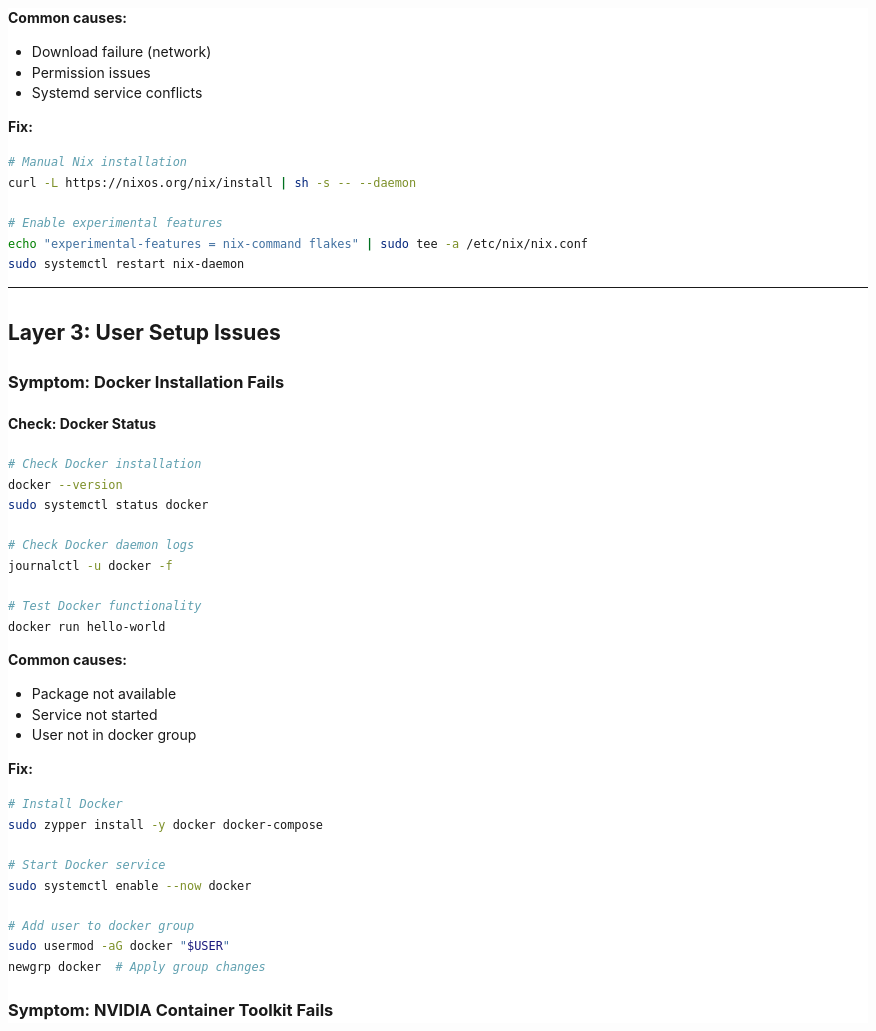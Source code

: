 **Common causes:**
- Download failure (network)
- Permission issues
- Systemd service conflicts

**Fix:**
```bash
# Manual Nix installation
curl -L https://nixos.org/nix/install | sh -s -- --daemon

# Enable experimental features
echo "experimental-features = nix-command flakes" | sudo tee -a /etc/nix/nix.conf
sudo systemctl restart nix-daemon
```

---

## Layer 3: User Setup Issues

### Symptom: Docker Installation Fails

#### Check: Docker Status
```bash
# Check Docker installation
docker --version
sudo systemctl status docker

# Check Docker daemon logs
journalctl -u docker -f

# Test Docker functionality
docker run hello-world
```

**Common causes:**
- Package not available
- Service not started
- User not in docker group

**Fix:**
```bash
# Install Docker
sudo zypper install -y docker docker-compose

# Start Docker service
sudo systemctl enable --now docker

# Add user to docker group
sudo usermod -aG docker "$USER"
newgrp docker  # Apply group changes
```

### Symptom: NVIDIA Container Toolkit Fails
